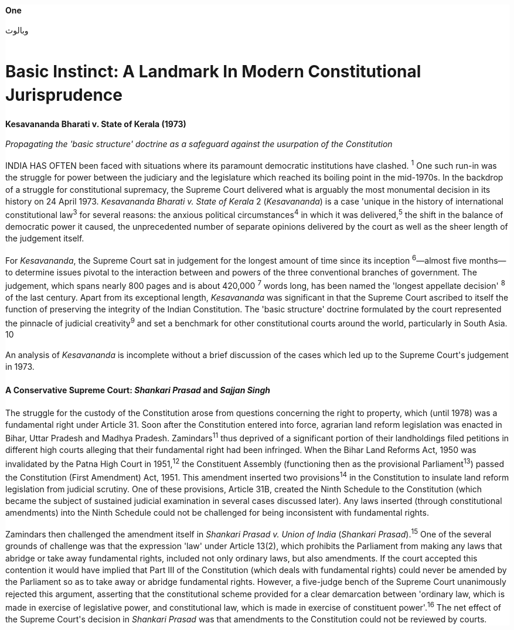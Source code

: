 **One** 

وبالوث

# Basic Instinct: A Landmark In Modern Constitutional Jurisprudence

**Kesavananda Bharati v. State of Kerala (1973)**

*Propagating the 'basic structure' doctrine as a safeguard against the usurpation of the Constitution*

INDIA HAS OFTEN been faced with situations where its paramount democratic institutions have clashed. <sup>1</sup> One such run-in was the struggle for power between the judiciary and the legislature which reached its boiling point in the mid-1970s. In the backdrop of a struggle for constitutional supremacy, the Supreme Court delivered what is arguably the most monumental decision in its history on 24 April 1973. *Kesavananda Bharati v. State of Kerala* 2 (*Kesavananda*) is a case 'unique in the history of international constitutional law<sup>3</sup> for several reasons: the anxious political circumstances<sup>4</sup> in which it was delivered,<sup>5</sup> the shift in the balance of democratic power it caused, the unprecedented number of separate opinions delivered by the court as well as the sheer length of the judgement itself.

For *Kesavananda*, the Supreme Court sat in judgement for the longest amount of time since its inception <sup>6</sup>—almost five months—to determine issues pivotal to the interaction between and powers of the three conventional branches of government. The judgement, which spans nearly 800 pages and is about 420,000 <sup>7</sup> words long, has been named the 'longest appellate decision' <sup>8</sup> of the last century. Apart from its exceptional length, *Kesavananda* was significant in that the Supreme Court ascribed to itself the function of preserving the integrity of the Indian Constitution. The 'basic structure' doctrine formulated by the court represented the pinnacle of judicial creativity<sup>9</sup> and set a benchmark for other constitutional courts around the world, particularly in South Asia. 10

An analysis of *Kesavananda* is incomplete without a brief discussion of the cases which led up to the Supreme Court's judgement in 1973.

#### A Conservative Supreme Court: *Shankari Prasad* and *Sajjan Singh*

The struggle for the custody of the Constitution arose from questions concerning the right to property, which (until 1978) was a fundamental right under Article 31. Soon after the Constitution entered into force, agrarian land reform legislation was enacted in Bihar, Uttar Pradesh and Madhya Pradesh. Zamindars<sup>11</sup> thus deprived of a significant portion of their landholdings filed petitions in different high courts alleging that their fundamental right had been infringed. When the Bihar Land Reforms Act, 1950 was invalidated by the Patna High Court in 1951,<sup>12</sup> the Constituent Assembly (functioning then as the provisional Parliament<sup>13</sup>) passed the Constitution (First Amendment) Act, 1951. This amendment inserted two provisions<sup>14</sup> in the Constitution to insulate land reform legislation from judicial scrutiny. One of these provisions, Article 31B, created the Ninth Schedule to the Constitution (which became the subject of sustained judicial examination in several cases discussed later). Any laws inserted (through constitutional amendments) into the Ninth Schedule could not be challenged for being inconsistent with fundamental rights.

Zamindars then challenged the amendment itself in *Shankari Prasad v. Union of India* (*Shankari Prasad*).<sup>15</sup> One of the several grounds of challenge was that the expression 'law' under Article 13(2), which prohibits the Parliament from making any laws that abridge or take away fundamental rights, included not only ordinary laws, but also amendments. If the court accepted this contention it would have implied that Part III of the Constitution (which deals with fundamental rights) could never be amended by the Parliament so as to take away or abridge fundamental rights. However, a five-judge bench of the Supreme Court unanimously rejected this argument, asserting that the constitutional scheme provided for a clear demarcation between 'ordinary law, which is made in exercise of legislative power, and constitutional law, which is made in exercise of constituent power'.<sup>16</sup> The net effect of the Supreme Court's decision in *Shankari Prasad* was that amendments to the Constitution could not be reviewed by courts.
